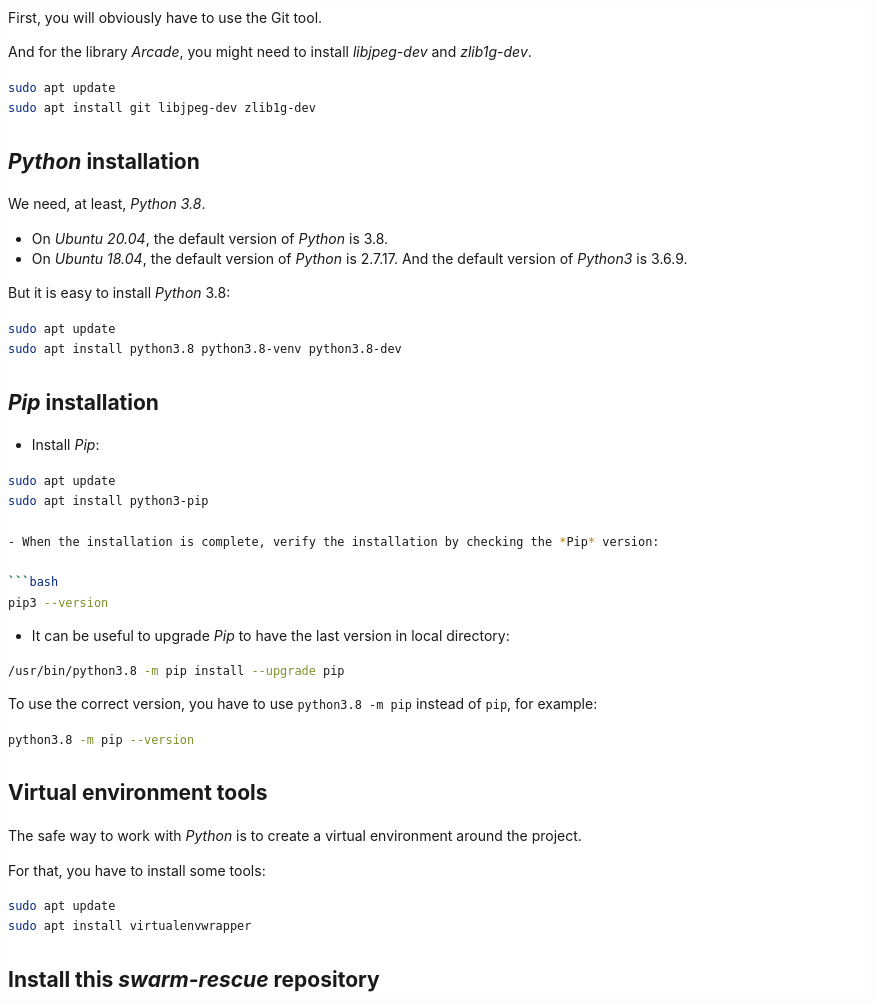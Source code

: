 First, you will obviously have to use the Git tool.

And for the library *Arcade*, you might need to install *libjpeg-dev* and *zlib1g-dev*.

```bash
sudo apt update
sudo apt install git libjpeg-dev zlib1g-dev
```

## *Python* installation

We need, at least, *Python 3.8*.

- On *Ubuntu 20.04*, the default version of *Python* is 3.8.
- On *Ubuntu 18.04*, the default version of *Python* is 2.7.17. And the default version of *Python3* is 3.6.9.

But it is easy to install *Python* 3.8:
```bash
sudo apt update
sudo apt install python3.8 python3.8-venv python3.8-dev
```

## *Pip* installation

- Install *Pip*:

```bash
sudo apt update
sudo apt install python3-pip 

- When the installation is complete, verify the installation by checking the *Pip* version:

```bash
pip3 --version
```

- It can be useful to upgrade *Pip* to have the last version in local directory:

```bash
/usr/bin/python3.8 -m pip install --upgrade pip
```

To use the correct version, you have to use `python3.8 -m pip` instead of `pip`, for example:

```bash
python3.8 -m pip --version
```

## Virtual environment tools

The safe way to work with *Python* is to create a virtual environment around the project.

For that, you have to install some tools:

```bash
sudo apt update
sudo apt install virtualenvwrapper
```
## Install this *swarm-rescue* repository
